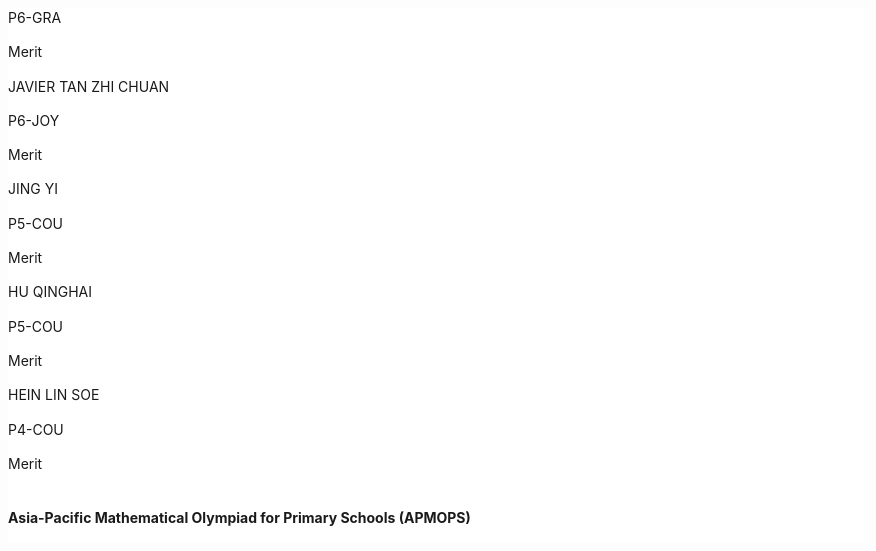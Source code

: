 </td>
<td rowspan="1" colspan="1">
<p>P6-GRA</p>
</td>
<td rowspan="1" colspan="1">
<p>Merit</p>
</td>
</tr>
<tr>
<td rowspan="1" colspan="1">
<p>JAVIER TAN ZHI CHUAN</p>
</td>
<td rowspan="1" colspan="1">
<p>P6-JOY</p>
</td>
<td rowspan="1" colspan="1">
<p>Merit</p>
</td>
</tr>
<tr>
<td rowspan="1" colspan="1">
<p>JING YI</p>
</td>
<td rowspan="1" colspan="1">
<p>P5-COU</p>
</td>
<td rowspan="1" colspan="1">
<p>Merit</p>
</td>
</tr>
<tr>
<td rowspan="1" colspan="1">
<p>HU QINGHAI</p>
</td>
<td rowspan="1" colspan="1">
<p>P5-COU</p>
</td>
<td rowspan="1" colspan="1">
<p>Merit</p>
</td>
</tr>
<tr>
<td rowspan="1" colspan="1">
<p>HEIN LIN SOE</p>
</td>
<td rowspan="1" colspan="1">
<p>P4-COU</p>
</td>
<td rowspan="1" colspan="1">
<p>Merit</p>
</td>
</tr>
</tbody>
</table>
<p>
<br><strong>Asia-Pacific Mathematical Olympiad for Primary Schools (APMOPS)</strong>
</p>
<table style="minWidth: 75px">
<colgroup>
<col>
<col>
<col>
</colgroup>
<tbody>